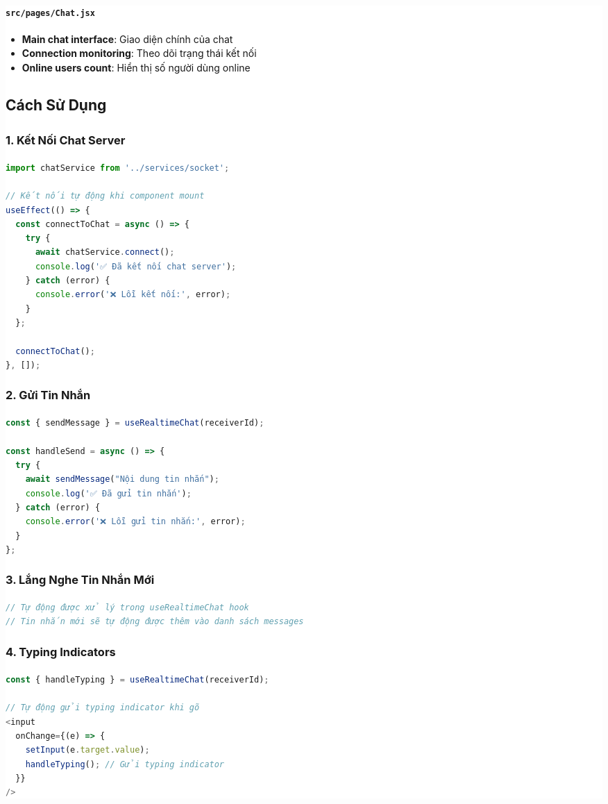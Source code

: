 #### `src/pages/Chat.jsx`
- **Main chat interface**: Giao diện chính của chat
- **Connection monitoring**: Theo dõi trạng thái kết nối
- **Online users count**: Hiển thị số người dùng online

## Cách Sử Dụng

### 1. Kết Nối Chat Server

```javascript
import chatService from '../services/socket';

// Kết nối tự động khi component mount
useEffect(() => {
  const connectToChat = async () => {
    try {
      await chatService.connect();
      console.log('✅ Đã kết nối chat server');
    } catch (error) {
      console.error('❌ Lỗi kết nối:', error);
    }
  };

  connectToChat();
}, []);
```

### 2. Gửi Tin Nhắn

```javascript
const { sendMessage } = useRealtimeChat(receiverId);

const handleSend = async () => {
  try {
    await sendMessage("Nội dung tin nhắn");
    console.log('✅ Đã gửi tin nhắn');
  } catch (error) {
    console.error('❌ Lỗi gửi tin nhắn:', error);
  }
};
```

### 3. Lắng Nghe Tin Nhắn Mới

```javascript
// Tự động được xử lý trong useRealtimeChat hook
// Tin nhắn mới sẽ tự động được thêm vào danh sách messages
```

### 4. Typing Indicators

```javascript
const { handleTyping } = useRealtimeChat(receiverId);

// Tự động gửi typing indicator khi gõ
<input 
  onChange={(e) => {
    setInput(e.target.value);
    handleTyping(); // Gửi typing indicator
  }}
/>
```
